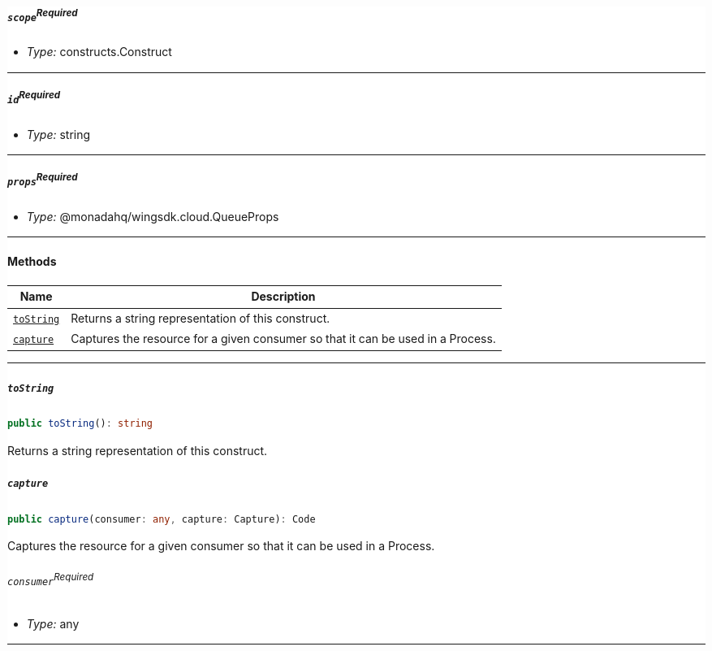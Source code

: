 
##### `scope`<sup>Required</sup> <a name="scope" id="@monadahq/wingsdk.cloud.QueueBase.Initializer.parameter.scope"></a>

- *Type:* constructs.Construct

---

##### `id`<sup>Required</sup> <a name="id" id="@monadahq/wingsdk.cloud.QueueBase.Initializer.parameter.id"></a>

- *Type:* string

---

##### `props`<sup>Required</sup> <a name="props" id="@monadahq/wingsdk.cloud.QueueBase.Initializer.parameter.props"></a>

- *Type:* @monadahq/wingsdk.cloud.QueueProps

---

#### Methods <a name="Methods" id="Methods"></a>

| **Name** | **Description** |
| --- | --- |
| <code><a href="#@monadahq/wingsdk.cloud.QueueBase.toString">toString</a></code> | Returns a string representation of this construct. |
| <code><a href="#@monadahq/wingsdk.cloud.QueueBase.capture">capture</a></code> | Captures the resource for a given consumer so that it can be used in a Process. |

---

##### `toString` <a name="toString" id="@monadahq/wingsdk.cloud.QueueBase.toString"></a>

```typescript
public toString(): string
```

Returns a string representation of this construct.

##### `capture` <a name="capture" id="@monadahq/wingsdk.cloud.QueueBase.capture"></a>

```typescript
public capture(consumer: any, capture: Capture): Code
```

Captures the resource for a given consumer so that it can be used in a Process.

###### `consumer`<sup>Required</sup> <a name="consumer" id="@monadahq/wingsdk.cloud.QueueBase.capture.parameter.consumer"></a>

- *Type:* any

---